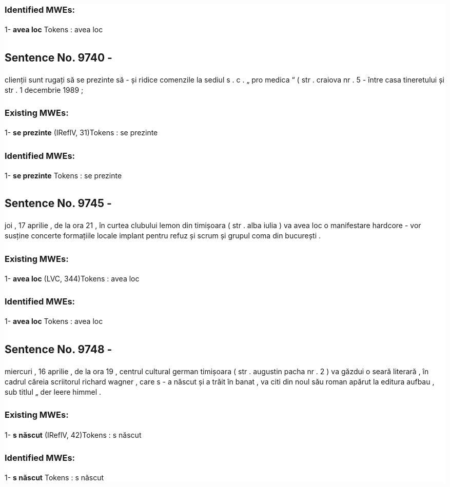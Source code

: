 ### Identified MWEs: 
1- **avea loc** Tokens : 
avea
loc

## Sentence No. 9740 - 
clienții sunt rugați să se prezinte să - și ridice comenzile la sediul s . c . „ pro medica “ ( str . craiova nr . 5 - între casa tineretului și str . 1 decembrie 1989 ; 
### Existing MWEs: 
1- **se prezinte** (IReflV, 31)Tokens : 
se
prezinte

### Identified MWEs: 
1- **se prezinte** Tokens : 
se
prezinte

## Sentence No. 9745 - 
joi , 17 aprilie , de la ora 21 , în curtea clubului lemon din timișoara ( str . alba iulia ) va avea loc o manifestare hardcore - vor susține concerte formațiile locale implant pentru refuz și scrum și grupul coma din bucurești . 
### Existing MWEs: 
1- **avea loc** (LVC, 344)Tokens : 
avea
loc

### Identified MWEs: 
1- **avea loc** Tokens : 
avea
loc

## Sentence No. 9748 - 
miercuri , 16 aprilie , de la ora 19 , centrul cultural german timișoara ( str . augustin pacha nr . 2 ) va găzdui o seară literară , în cadrul căreia scriitorul richard wagner , care s - a născut și a trăit în banat , va citi din noul său roman apărut la editura aufbau , sub titlul „ der leere himmel . 
### Existing MWEs: 
1- **s născut** (IReflV, 42)Tokens : 
s
născut

### Identified MWEs: 
1- **s născut** Tokens : 
s
născut
